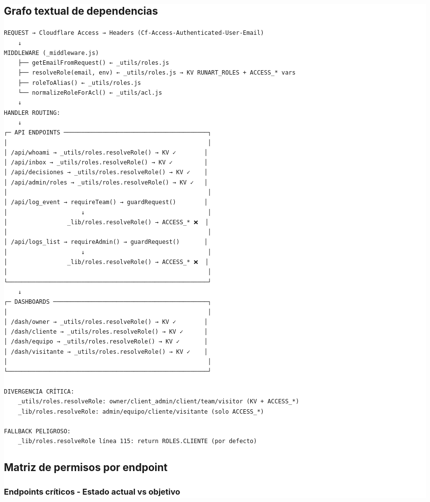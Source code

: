 ## Grafo textual de dependencias

```
REQUEST → Cloudflare Access → Headers (Cf-Access-Authenticated-User-Email)
    ↓
MIDDLEWARE (_middleware.js)
    ├── getEmailFromRequest() ← _utils/roles.js
    ├── resolveRole(email, env) ← _utils/roles.js → KV RUNART_ROLES + ACCESS_* vars
    ├── roleToAlias() ← _utils/roles.js
    └── normalizeRoleForAcl() ← _utils/acl.js
    ↓
HANDLER ROUTING:
    ↓
┌─ API ENDPOINTS ─────────────────────────────────────────┐
│                                                         │
│ /api/whoami → _utils/roles.resolveRole() → KV ✓        │
│ /api/inbox → _utils/roles.resolveRole() → KV ✓         │
│ /api/decisiones → _utils/roles.resolveRole() → KV ✓    │
│ /api/admin/roles → _utils/roles.resolveRole() → KV ✓   │
│                                                         │
│ /api/log_event → requireTeam() → guardRequest()        │
│                     ↓                                   │
│                 _lib/roles.resolveRole() → ACCESS_* ❌  │
│                                                         │
│ /api/logs_list → requireAdmin() → guardRequest()       │
│                     ↓                                   │
│                 _lib/roles.resolveRole() → ACCESS_* ❌  │
│                                                         │
└─────────────────────────────────────────────────────────┘
    ↓
┌─ DASHBOARDS ────────────────────────────────────────────┐
│                                                         │
│ /dash/owner → _utils/roles.resolveRole() → KV ✓        │
│ /dash/cliente → _utils/roles.resolveRole() → KV ✓      │
│ /dash/equipo → _utils/roles.resolveRole() → KV ✓       │  
│ /dash/visitante → _utils/roles.resolveRole() → KV ✓    │
│                                                         │
└─────────────────────────────────────────────────────────┘

DIVERGENCIA CRÍTICA:
    _utils/roles.resolveRole: owner/client_admin/client/team/visitor (KV + ACCESS_*)
    _lib/roles.resolveRole: admin/equipo/cliente/visitante (solo ACCESS_*)

FALLBACK PELIGROSO:
    _lib/roles.resolveRole línea 115: return ROLES.CLIENTE (por defecto)
```

## Matriz de permisos por endpoint

### Endpoints críticos - Estado actual vs objetivo
